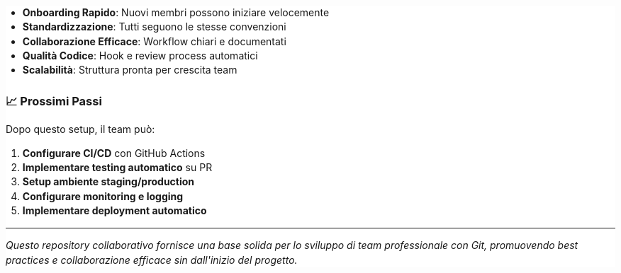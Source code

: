 - **Onboarding Rapido**: Nuovi membri possono iniziare velocemente
- **Standardizzazione**: Tutti seguono le stesse convenzioni
- **Collaborazione Efficace**: Workflow chiari e documentati
- **Qualità Codice**: Hook e review process automatici
- **Scalabilità**: Struttura pronta per crescita team

### 📈 Prossimi Passi

Dopo questo setup, il team può:
1. **Configurare CI/CD** con GitHub Actions
2. **Implementare testing automatico** su PR
3. **Setup ambiente staging/production**
4. **Configurare monitoring e logging**
5. **Implementare deployment automatico**

---

*Questo repository collaborativo fornisce una base solida per lo sviluppo di team professionale con Git, promuovendo best practices e collaborazione efficace sin dall'inizio del progetto.*
